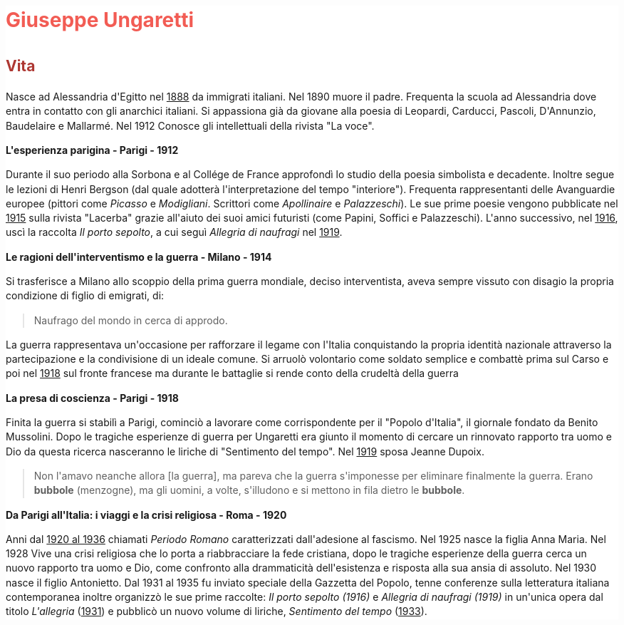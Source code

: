 <style>
	h1{ color:#F25C54; }
	h2{ color:#AD3732; }
	h3{ color:#6BB8C8; }
</style>

# Giuseppe Ungaretti

## Vita

Nasce ad Alessandria d'Egitto nel <u>1888</u> da immigrati italiani. Nel 1890 muore il padre. Frequenta la scuola ad Alessandria dove entra in contatto con gli anarchici italiani. Si appassiona già da giovane alla poesia di Leopardi, Carducci, Pascoli, D'Annunzio, Baudelaire e Mallarmé. Nel 1912 Conosce gli intellettuali della rivista "La voce".

**L'esperienza parigina - Parigi - 1912**

Durante il suo periodo alla Sorbona e al Collége de France approfondì lo studio della poesia simbolista e decadente. Inoltre segue le lezioni di Henri Bergson (dal quale adotterà l'interpretazione del tempo "interiore"). Frequenta rappresentanti delle Avanguardie europee (pittori come *Picasso* e *Modigliani*. Scrittori come *Apollinaire* e *Palazzeschi*). Le sue prime poesie vengono pubblicate nel <u>1915</u> sulla rivista "Lacerba" grazie all'aiuto dei suoi amici futuristi (come Papini, Soffici e Palazzeschi). L'anno successivo, nel <u>1916</u>, uscì la raccolta *Il porto sepolto*, a cui seguì *Allegria di naufragi* nel <u>1919</u>.

**Le ragioni dell'interventismo e la guerra - Milano - 1914**

Si trasferisce a Milano allo scoppio della prima guerra mondiale, deciso interventista, aveva sempre vissuto con disagio la propria condizione di figlio di emigrati, di:

> Naufrago del mondo in cerca di approdo.

La guerra rappresentava un'occasione per rafforzare il legame con l'Italia conquistando la propria identità nazionale attraverso la partecipazione e la condivisione di un ideale comune. Si arruolò volontario come soldato semplice e combattè prima sul Carso e poi nel <u>1918</u> sul fronte francese ma durante le battaglie si rende conto della crudeltà della guerra

**La presa di coscienza - Parigi - 1918**

Finita la guerra si stabilì a Parigi, cominciò a lavorare come corrispondente per il "Popolo d'Italia", il giornale fondato da Benito Mussolini. Dopo le tragiche esperienze di guerra per Ungaretti era giunto il momento di cercare un rinnovato rapporto tra uomo e Dio da questa ricerca nasceranno le liriche di "Sentimento del tempo". Nel <u>1919</u> sposa Jeanne Dupoix.

> Non l'amavo neanche allora [la guerra], ma pareva che la guerra s'imponesse per eliminare finalmente la guerra. Erano **bubbole** (menzogne), ma gli uomini, a volte, s'illudono e si mettono in fila dietro le **bubbole**.

**Da Parigi all'Italia: i viaggi e la crisi religiosa - Roma - 1920**

Anni dal <u>1920 al 1936</u> chiamati *Periodo Romano* caratterizzati dall'adesione al fascismo. Nel 1925 nasce la figlia Anna Maria. Nel 1928  Vive una crisi religiosa che lo porta a riabbracciare la fede cristiana, dopo le tragiche esperienze della guerra cerca un nuovo rapporto tra uomo e Dio, come confronto alla drammaticità dell'esistenza e risposta alla sua ansia di assoluto. Nel 1930 nasce il figlio Antonietto. Dal 1931 al 1935 fu inviato speciale della Gazzetta del Popolo, tenne conferenze sulla letteratura italiana contemporanea inoltre organizzò le sue prime raccolte: *Il porto sepolto (1916)* e *Allegria di naufragi (1919)* in un'unica opera dal titolo *L'allegria* (<u>1931</u>) e pubblicò un nuovo volume di liriche, *Sentimento del tempo* (<u>1933</u>).
